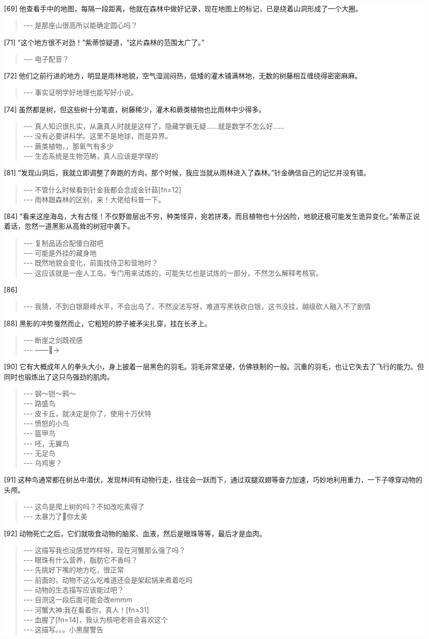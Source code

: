[69] 他查看手中的地图，每隔一段距离，他就在森林中做好记录，现在地图上的标记，已是绕着山洞形成了一个大圈。
>--- 是那座山很高所以能确定圆心吗？<br>

[71] “这个地方很不对劲！”紫蒂惊疑道，“这片森林的范围太广了。”
>--- 电子配音？<br>

[72] 他们之前行进的地方，明显是雨林地貌，空气湿润闷热，低矮的灌木铺满林地，无数的树藤相互缠绕得密密麻麻。
>--- 事实证明学好地理也能写好小说。<br>

[74] 虽然都是树，但这些树十分笔直，树藤稀少，灌木和蕨类植物也比雨林中少得多。
>--- 真人知识很扎实，从蛊真人时就是这样了，隐藏学霸无疑……就是数学不怎么好……<br>
>--- 没有必要讲科学。这里不是地球，而是异界。<br>
>--- 蕨类植物，，那氧气有多少<br>
>--- 生态系统是生物范畴，真人应该是学理的<br>

[81] “发现山洞后，我就立即调整了奔跑的方向，那个时候，我应当就从雨林进入了森林。”针金确信自己的记忆并没有错。
>--- 不管什么时候看到针金我都会念成金针菇[fn=12]<br>
>--- 雨林跟森林的区别，来！大佬给科普一下。<br>

[84] “看来这座海岛，大有古怪！不仅野兽层出不穷，种类怪异，宛若拼凑，而且植物也十分凶险，地貌还极可能发生诡异变化。”紫蒂正说着话，忽然一道黑影从高耸的树冠中袭下。
>--- 复制品适合配傻白甜吧<br>
>--- 可能是外挂的藏身地<br>
>--- 既然地貌会变化，前面找侍卫和营地时？<br>
>--- 这应该就是一座人工岛，专门用来试炼的，可能失忆也是试炼的一部分，不然怎么解释考核官。<br>

[86] 
>--- 我猜，不到白银巅峰水平，不会出岛了，不然没法写呀，难道写黑铁砍白银，这书没挂，越级砍人融入不了剧情<br>

[88] 黑影的冲势戛然而止，它粗短的脖子被矛尖扎穿，挂在长矛上。
>--- 断崖之剑既视感<br>
>--- ——🐤→<br>

[90] 它有大概成年人的拳头大小，身上披着一层黑色的羽毛。羽毛非常坚硬，仿佛铁制的一般。沉重的羽毛，也让它失去了飞行的能力。但同时也锻炼出了这只鸟强劲的肌肉。
>--- 钢～铠～鸦～<br>
>--- 路盛鸟<br>
>--- 皮卡丘，就决定是你了，使用十万伏特<br>
>--- 愤怒的小鸟<br>
>--- 盔甲鸟<br>
>--- 呸，无翼鸟<br>
>--- 无足鸟<br>
>--- 乌鸡崽？<br>

[91] 这种鸟通常都在树丛中潜伏，发现林间有动物行走，往往会一跃而下，通过双腿双翅等奋力加速，巧妙地利用重力，一下子啄穿动物的头颅。
>--- 这鸟是爬上树的吗？不如改吃素得了<br>
>--- 太暴力了🐔你太美<br>

[92] 动物死亡之后，它们就吸食动物的脑浆、血液，然后是眼珠等等，最后才是血肉。
>--- 这描写我也没感觉咋样呀，现在河蟹那么强了吗？<br>
>--- 眼珠有什么营养，脂肪它不香吗？<br>
>--- 先挑好下嘴的地方吃，很正常<br>
>--- 前面的，动物不这么吃难道还会是架起锅来煮着吃吗<br>
>--- 动物的生态描写应该能过吧？<br>
>--- 目测这一段后面可能会改emmm<br>
>--- 河蟹大神:我在看着你，真人！[fn=31]<br>
>--- 血腥了[fn=14]，我认为核吧老哥会喜欢这个<br>
>--- 这描写。。。小黑屋警告<br>
